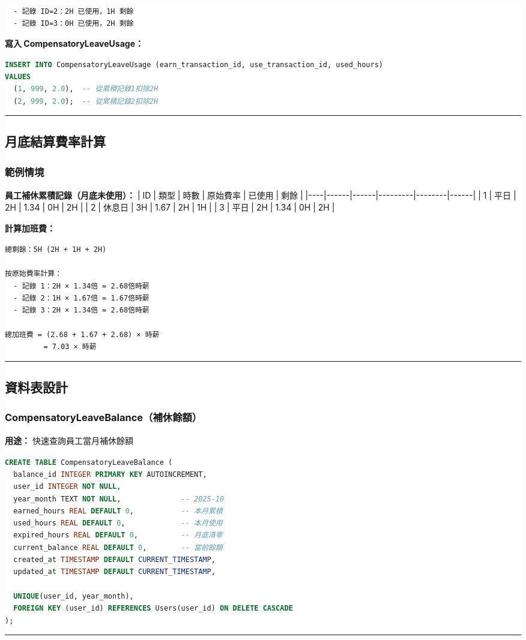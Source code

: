 ```
  - 記錄 ID=2：2H 已使用，1H 剩餘
  - 記錄 ID=3：0H 已使用，2H 剩餘
```

**寫入 CompensatoryLeaveUsage：**
```sql
INSERT INTO CompensatoryLeaveUsage (earn_transaction_id, use_transaction_id, used_hours)
VALUES 
  (1, 999, 2.0),  -- 從累積記錄1扣除2H
  (2, 999, 2.0);  -- 從累積記錄2扣除2H
```

---

## 月底結算費率計算

### 範例情境

**員工補休累積記錄（月底未使用）：**
| ID | 類型 | 時數 | 原始費率 | 已使用 | 剩餘 |
|----|------|------|---------|--------|------|
| 1  | 平日 | 2H   | 1.34    | 0H     | 2H   |
| 2  | 休息日 | 3H | 1.67    | 2H     | 1H   |
| 3  | 平日 | 2H   | 1.34    | 0H     | 2H   |

**計算加班費：**
```
總剩餘：5H (2H + 1H + 2H)

按原始費率計算：
  - 記錄 1：2H × 1.34倍 = 2.68倍時薪
  - 記錄 2：1H × 1.67倍 = 1.67倍時薪
  - 記錄 3：2H × 1.34倍 = 2.68倍時薪

總加班費 = (2.68 + 1.67 + 2.68) × 時薪
         = 7.03 × 時薪
```

---

## 資料表設計

### CompensatoryLeaveBalance（補休餘額）

**用途：** 快速查詢員工當月補休餘額

```sql
CREATE TABLE CompensatoryLeaveBalance (
  balance_id INTEGER PRIMARY KEY AUTOINCREMENT,
  user_id INTEGER NOT NULL,
  year_month TEXT NOT NULL,              -- 2025-10
  earned_hours REAL DEFAULT 0,           -- 本月累積
  used_hours REAL DEFAULT 0,             -- 本月使用
  expired_hours REAL DEFAULT 0,          -- 月底清零
  current_balance REAL DEFAULT 0,        -- 當前餘額
  created_at TIMESTAMP DEFAULT CURRENT_TIMESTAMP,
  updated_at TIMESTAMP DEFAULT CURRENT_TIMESTAMP,
  
  UNIQUE(user_id, year_month),
  FOREIGN KEY (user_id) REFERENCES Users(user_id) ON DELETE CASCADE
);
```

---